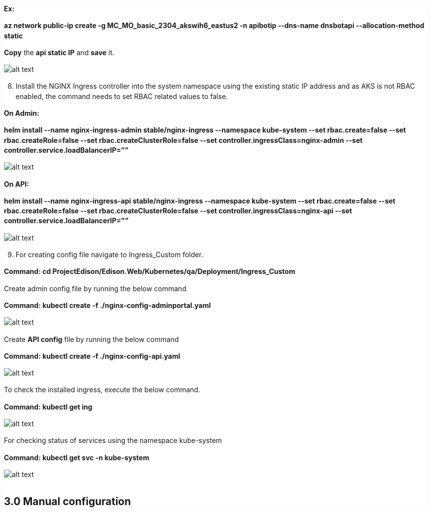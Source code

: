 **Ex:**

**az network public-ip create -g MC_MO_basic_2304_akswih6_eastus2 -n apibotip --dns-name dnsbotapi --allocation-method static** 

**Copy** the **api static IP** and **save** it.

![alt text](https://github.com/sysgain/Iot-ProjectEdison/raw/master/documents/Images/16.png)

8. Install the NGINX Ingress controller into the system namespace using the existing static IP address and as AKS is not RBAC enabled, the command needs to set RBAC related values to false. 

**On Admin:**

**helm install --name nginx-ingress-admin stable/nginx-ingress --namespace kube-system --set rbac.create=false --set rbac.createRole=false --set rbac.createClusterRole=false --set controller.ingressClass=nginx-admin --set controller.service.loadBalancerIP=”<admin Static IP address>”**

![alt text](https://github.com/sysgain/Iot-ProjectEdison/raw/master/documents/Images/17.png)

**On API:**

**helm install --name nginx-ingress-api stable/nginx-ingress --namespace kube-system --set rbac.create=false --set rbac.createRole=false --set rbac.createClusterRole=false --set controller.ingressClass=nginx-api --set controller.service.loadBalancerIP="<api Static IP address>”**

![alt text](https://github.com/sysgain/Iot-ProjectEdison/raw/master/documents/Images/18.png)

9. For creating config file navigate to Ingress_Custom folder. 

**Command: cd ProjectEdison/Edison.Web/Kubernetes/qa/Deployment/Ingress_Custom**

Create admin config file by running the below command 

**Command: kubectl create -f ./nginx-config-adminportal.yaml** 

![alt text](https://github.com/sysgain/Iot-ProjectEdison/raw/master/documents/Images/19.png)

Create **API config** file by running the below command

**Command: kubectl create -f ./nginx-config-api.yaml**

![alt text](https://github.com/sysgain/Iot-ProjectEdison/raw/master/documents/Images/20.png)

To check the installed ingress, execute the below command. 

**Command: kubectl get ing**

![alt text](https://github.com/sysgain/Iot-ProjectEdison/raw/master/documents/Images/21.png)

For checking status of services using the namespace kube-system 

**Command: kubectl get svc -n kube-system**

![alt text](https://github.com/sysgain/Iot-ProjectEdison/raw/master/documents/Images/22.png)


## 3.0 Manual configuration
